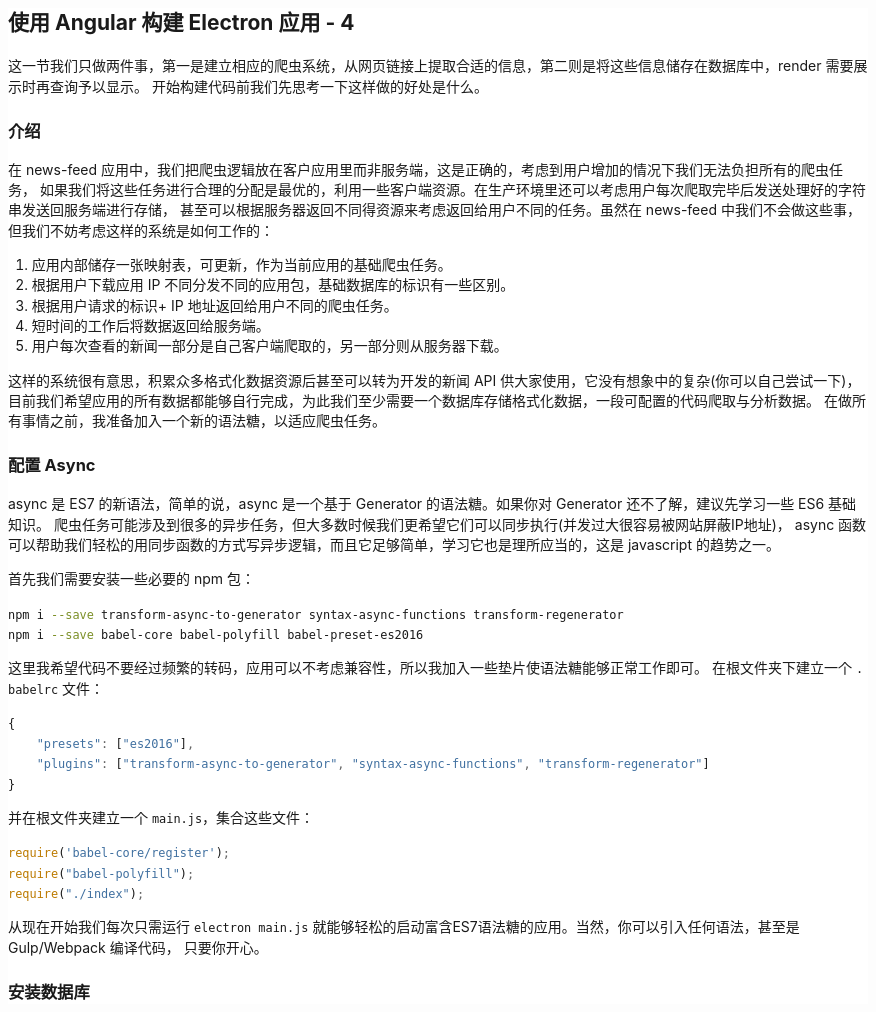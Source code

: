 ## 使用 Angular 构建 Electron 应用 - 4

这一节我们只做两件事，第一是建立相应的爬虫系统，从网页链接上提取合适的信息，第二则是将这些信息储存在数据库中，render 需要展示时再查询予以显示。
开始构建代码前我们先思考一下这样做的好处是什么。

### 介绍

在 news-feed 应用中，我们把爬虫逻辑放在客户应用里而非服务端，这是正确的，考虑到用户增加的情况下我们无法负担所有的爬虫任务，
如果我们将这些任务进行合理的分配是最优的，利用一些客户端资源。在生产环境里还可以考虑用户每次爬取完毕后发送处理好的字符串发送回服务端进行存储，
甚至可以根据服务器返回不同得资源来考虑返回给用户不同的任务。虽然在 news-feed 中我们不会做这些事，但我们不妨考虑这样的系统是如何工作的：  

1. 应用内部储存一张映射表，可更新，作为当前应用的基础爬虫任务。
2. 根据用户下载应用 IP 不同分发不同的应用包，基础数据库的标识有一些区别。
3. 根据用户请求的标识+  IP 地址返回给用户不同的爬虫任务。
4. 短时间的工作后将数据返回给服务端。
5. 用户每次查看的新闻一部分是自己客户端爬取的，另一部分则从服务器下载。

这样的系统很有意思，积累众多格式化数据资源后甚至可以转为开发的新闻 API 供大家使用，它没有想象中的复杂(你可以自己尝试一下)，
目前我们希望应用的所有数据都能够自行完成，为此我们至少需要一个数据库存储格式化数据，一段可配置的代码爬取与分析数据。
在做所有事情之前，我准备加入一个新的语法糖，以适应爬虫任务。

### 配置 Async
async 是 ES7 的新语法，简单的说，async 是一个基于 Generator 的语法糖。如果你对 Generator 还不了解，建议先学习一些 ES6 基础知识。
爬虫任务可能涉及到很多的异步任务，但大多数时候我们更希望它们可以同步执行(并发过大很容易被网站屏蔽IP地址)，
async 函数可以帮助我们轻松的用同步函数的方式写异步逻辑，而且它足够简单，学习它也是理所应当的，这是 javascript 的趋势之一。


首先我们需要安装一些必要的 npm 包：
```bash
npm i --save transform-async-to-generator syntax-async-functions transform-regenerator
npm i --save babel-core babel-polyfill babel-preset-es2016
```

这里我希望代码不要经过频繁的转码，应用可以不考虑兼容性，所以我加入一些垫片使语法糖能够正常工作即可。
在根文件夹下建立一个 `.babelrc` 文件：  

```javascript
{
	"presets": ["es2016"],
	"plugins": ["transform-async-to-generator", "syntax-async-functions", "transform-regenerator"]
}
```

并在根文件夹建立一个 `main.js`，集合这些文件：

```javascript
require('babel-core/register');
require("babel-polyfill");
require("./index");
```

从现在开始我们每次只需运行 `electron main.js` 就能够轻松的启动富含ES7语法糖的应用。当然，你可以引入任何语法，甚至是 Gulp/Webpack 编译代码，
只要你开心。

### 安装数据库
